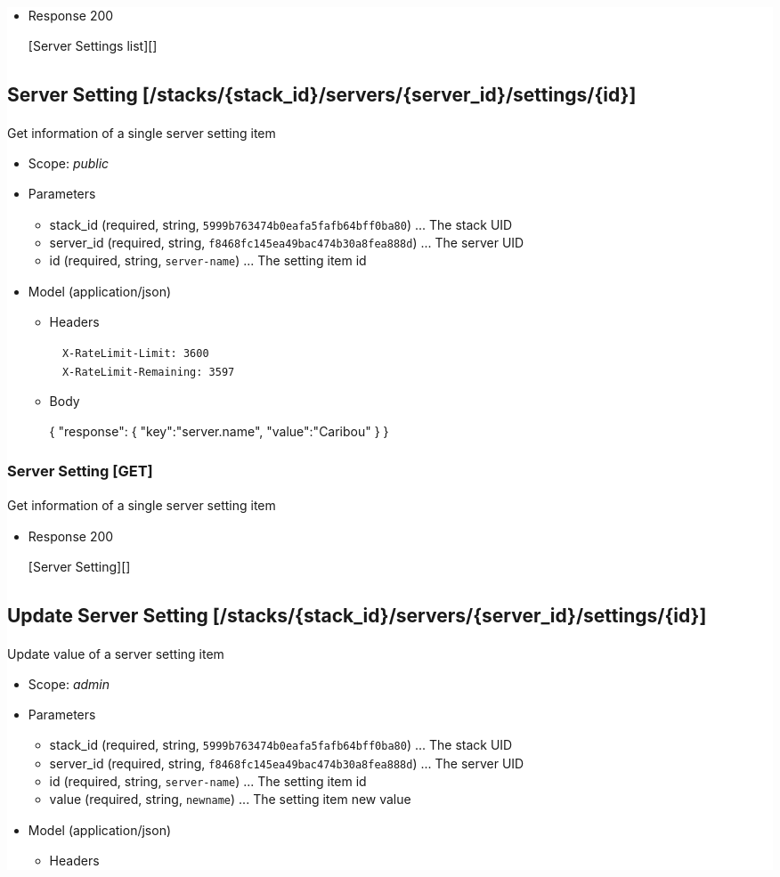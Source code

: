 + Response 200

    [Server Settings list][]


## Server Setting [/stacks/{stack_id}/servers/{server_id}/settings/{id}]
Get information of a single server setting item

- Scope: _public_

+ Parameters

    + stack_id (required, string, `5999b763474b0eafa5fafb64bff0ba80`) ... The stack UID
    + server_id (required, string, `f8468fc145ea49bac474b30a8fea888d`) ... The server UID
    + id (required, string, `server-name`) ... The setting item id

+ Model (application/json)

    + Headers

            X-RateLimit-Limit: 3600
            X-RateLimit-Remaining: 3597

    + Body

		{
			"response":
				{
					"key":"server.name",
					"value":"Caribou"
				}
		}

### Server Setting [GET]
Get information of a single server setting item

+ Response 200

    [Server Setting][]

## Update Server Setting [/stacks/{stack_id}/servers/{server_id}/settings/{id}]
Update value of a server setting item

- Scope: _admin_

+ Parameters

    + stack_id (required, string, `5999b763474b0eafa5fafb64bff0ba80`) ... The stack UID
    + server_id (required, string, `f8468fc145ea49bac474b30a8fea888d`) ... The server UID
    + id (required, string, `server-name`) ... The setting item id
    + value (required, string, `newname`) ... The setting item new value

+ Model (application/json)

    + Headers
